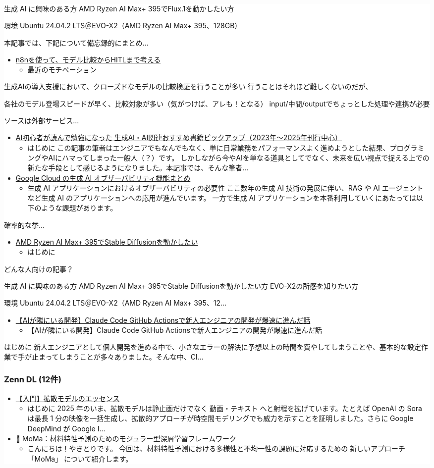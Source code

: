 生成 AI に興味のある方
AMD Ryzen AI Max+ 395でFlux.1を動かしたい方


環境
Ubuntu 24.04.2 LTS＠EVO-X2（AMD Ryzen AI Max+ 395、128GB）

本記事では、下記について備忘録的にまとめ...
- [n8nを使って、モデル比較からHITLまで考える](https://zenn.dev/rounda_blog/articles/a5bf2e093fe6e0)
  - 最近のモチベーション

生成AIの導入支援において、クローズドなモデルの比較検証を行うことが多い
行うことはそれほど難しくないのだが、

各社のモデル登場スピードが早く、比較対象が多い（気がつけば、アレも！となる）
input/中間/outputでちょっとした処理や連携が必要

ソースは外部サービス...
- [AI初心者が読んで勉強になった 生成AI・AI関連おすすめ書籍ピックアップ（2023年～2025年刊行中心）](https://zenn.dev/keigox68000/articles/e3ff345244760c)
  - はじめに
この記事の筆者はエンジニアでもなんでもなく、単に日常業務をパフォーマンスよく進めようとした結果、プログラミングやAIにハマってしまった一般人（？）です。
しかしながら今やAIを単なる道具としてでなく、未来を広い視点で捉える上での新たな手段として感じるようになりました。本記事では、そんな筆者...
- [Google Cloud の生成 AI オブザーバビリティ機能まとめ](https://zenn.dev/kimitsu/articles/google-cloud-gen-ai-o11y)
  - 生成 AI アプリケーションにおけるオブザーバビリティの必要性
ここ数年の生成 AI 技術の発展に伴い、RAG や AI エージェントなど生成 AI のアプリケーションへの応用が進んでいます。
一方で生成 AI アプリケーションを本番利用していくにあたっては以下のような課題があります。

確率的な挙...
- [AMD Ryzen AI Max+ 395でStable Diffusionを動かしたい](https://zenn.dev/robustonian/articles/ryzen_ai_max_sd)
  - はじめに

 どんな人向けの記事？

生成 AI に興味のある方
AMD Ryzen AI Max+ 395でStable Diffusionを動かしたい方
EVO-X2の所感を知りたい方


環境
Ubuntu 24.04.2 LTS＠EVO-X2（AMD Ryzen AI Max+ 395、12...
- [【AIが隣にいる開発】Claude Code GitHub Actionsで新人エンジニアの開発が爆速に進んだ話](https://zenn.dev/be_no111/articles/628250885328cf)
  - 【AIが隣にいる開発】Claude Code GitHub Actionsで新人エンジニアの開発が爆速に進んだ話

 はじめに
新人エンジニアとして個人開発を進める中で、小さなエラーの解決に予想以上の時間を費やしてしまうことや、基本的な設定作業で手が止まってしまうことが多々ありました。そんな中、Cl...

### Zenn DL (12件)

- [【入門】拡散モデルのエッセンス](https://zenn.dev/doctorin/articles/diffusion_models)
  - はじめに
2025 年のいま、拡散モデルは静止画だけでなく 動画・テキスト へと射程を拡げています。たとえば OpenAI の Sora は最長 1 分の映像を一括生成し、拡散的アプローチが時空間モデリングでも威力を示すことを証明しました。さらに Google DeepMind が Google I...
- [🧱 MoMa：材料特性予測のためのモジュラー型深層学習フレームワーク](https://zenn.dev/yeahkitory/articles/7294ef69fc90df)
  - こんにちは！やきとりです。
今回は、材料特性予測における多様性と不均一性の課題に対応するための
新しいアプローチ 「MoMa」 について紹介します。
